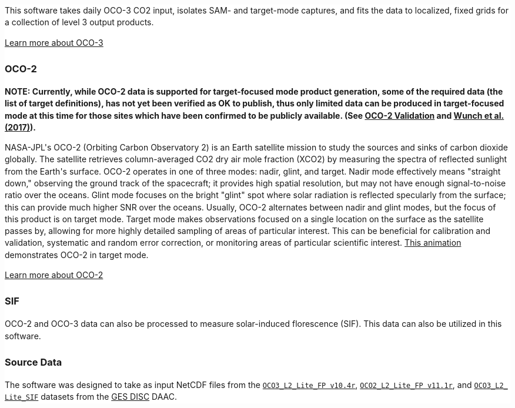 
This software takes daily OCO-3 CO2 input, isolates SAM- and target-mode captures, and fits the data to localized, fixed 
grids for a collection of level 3 output products.

[Learn more about OCO-3](https://ocov3.jpl.nasa.gov/)

### OCO-2

**NOTE: Currently, while OCO-2 data is supported for target-focused mode product generation, some of the required data (the list of target definitions), has
not yet been verified as OK to publish, thus only limited data can be produced in target-focused mode at this time for those sites which have been confirmed to 
be publicly available. (See [OCO-2 Validation](https://ocov2.jpl.nasa.gov/science/validation/) and [Wunch et al. (2017)](https://doi.org/10.5194/amt-10-2209-2017)).**

NASA-JPL's OCO-2 (Orbiting Carbon Observatory 2) is an Earth satellite mission to study the sources and sinks of carbon 
dioxide globally. The satellite retrieves column-averaged CO2 dry air mole fraction (XCO2) by measuring the spectra of 
reflected sunlight from the Earth's surface. OCO-2 operates in one of three modes: nadir, glint, and target. Nadir mode
effectively means "straight down," observing the ground track of the spacecraft; it provides high spatial resolution, 
but may not have enough signal-to-noise ratio over the oceans. Glint mode focuses on the bright "glint" spot where solar
radiation is reflected specularly from the surface; this can provide much higher SNR over the oceans. Usually, OCO-2 
alternates between nadir and glint modes, but the focus of this product is on target mode. Target mode makes observations
focused on a single location on the surface as the satellite passes by, allowing for more highly detailed sampling of 
areas of particular interest. This can be beneficial for calibration and validation, systematic and random error correction,
or monitoring areas of particular scientific interest. [This animation](https://ocov2.jpl.nasa.gov/media/documents/targetmode.mp4)
demonstrates OCO-2 in target mode.

[Learn more about OCO-2](https://ocov2.jpl.nasa.gov/)

### SIF

OCO-2 and OCO-3 data can also be processed to measure solar-induced florescence (SIF). This data can also be utilized in this software.

### Source Data

The software was designed to take as input NetCDF files from the 
[`OCO3_L2_Lite_FP v10.4r`](https://disc.gsfc.nasa.gov/datasets/OCO3_L2_Lite_FP_10.4r/summary?keywords=oco3), 
[`OCO2_L2_Lite_FP v11.1r`](https://disc.gsfc.nasa.gov/datasets/OCO2_L2_Lite_FP_11.1r/summary?keywords=OCO2_L2_Lite_FP_11.1r), 
and [`OCO3_L2_Lite_SIF`](https://disc.gsfc.nasa.gov/datasets/OCO3_L2_Lite_SIF_10r/summary?keywords=oco3) datasets from 
the [GES DISC](https://disc.gsfc.nasa.gov/) DAAC.
